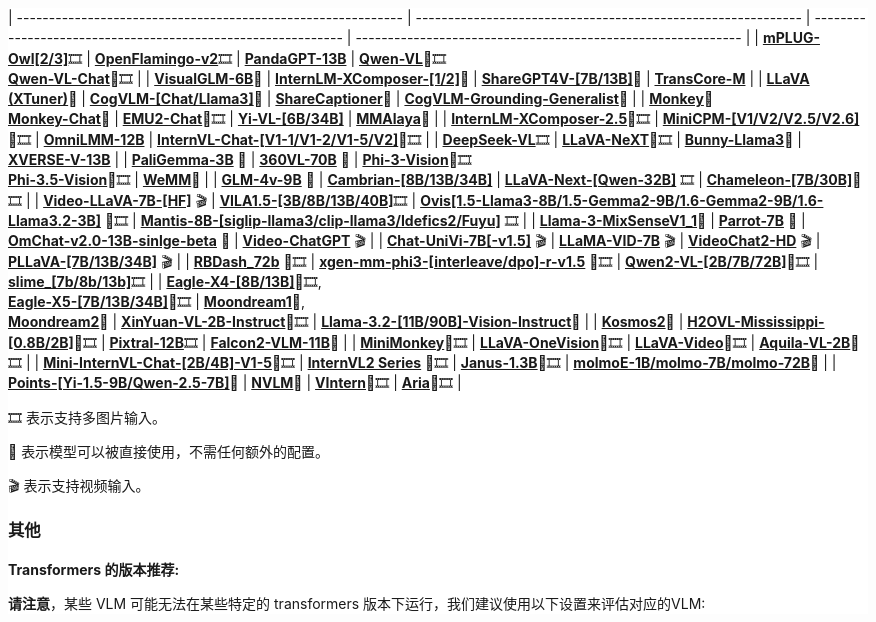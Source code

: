| ------------------------------------------------------------ | ------------------------------------------------------------ | ------------------------------------------------------------ | ------------------------------------------------------------ |
| [**mPLUG-Owl[2/3]**](https://github.com/X-PLUG/mPLUG-Owl/tree/main/mPLUG-Owl2)🎞️ | [**OpenFlamingo-v2**](https://github.com/mlfoundations/open_flamingo)🎞️ | [**PandaGPT-13B**](https://github.com/yxuansu/PandaGPT)      | [**Qwen-VL**](https://huggingface.co/Qwen/Qwen-VL)🚅🎞️ <br>[**Qwen-VL-Chat**](https://huggingface.co/Qwen/Qwen-VL-Chat)🚅🎞️ |
| [**VisualGLM-6B**](https://huggingface.co/THUDM/visualglm-6b)🚅 | [**InternLM-XComposer-[1/2]**](https://huggingface.co/internlm/internlm-xcomposer-7b)🚅 | [**ShareGPT4V-[7B/13B]**](https://sharegpt4v.github.io)🚅     | [**TransCore-M**](https://github.com/PCIResearch/TransCore-M) |
| [**LLaVA (XTuner)**](https://huggingface.co/xtuner/llava-internlm-7b)🚅 | [**CogVLM-[Chat/Llama3]**](https://huggingface.co/THUDM/cogvlm-chat-hf)🚅 | [**ShareCaptioner**](https://huggingface.co/spaces/Lin-Chen/Share-Captioner)🚅 | [**CogVLM-Grounding-Generalist**](https://huggingface.co/THUDM/cogvlm-grounding-generalist-hf)🚅 |
| [**Monkey**](https://github.com/Yuliang-Liu/Monkey)🚅<br>[**Monkey-Chat**](https://github.com/Yuliang-Liu/Monkey)🚅 | [**EMU2-Chat**](https://github.com/baaivision/Emu)🚅🎞️         | [**Yi-VL-[6B/34B]**](https://huggingface.co/01-ai/Yi-VL-6B)  | [**MMAlaya**](https://huggingface.co/DataCanvas/MMAlaya)🚅    |
| [**InternLM-XComposer-2.5**](https://github.com/InternLM/InternLM-XComposer)🚅🎞️ | [**MiniCPM-[V1/V2/V2.5/V2.6]**](https://github.com/OpenBMB/MiniCPM-V)🚅🎞️ | [**OmniLMM-12B**](https://huggingface.co/openbmb/OmniLMM-12B) | [**InternVL-Chat-[V1-1/V1-2/V1-5/V2]**](https://github.com/OpenGVLab/InternVL)🚅🎞️ |
| [**DeepSeek-VL**](https://github.com/deepseek-ai/DeepSeek-VL/tree/main)🎞️ | [**LLaVA-NeXT**](https://llava-vl.github.io/blog/2024-01-30-llava-next/)🚅🎞️ | [**Bunny-Llama3**](https://huggingface.co/BAAI/Bunny-v1_1-Llama-3-8B-V)🚅 | [**XVERSE-V-13B**](https://github.com/xverse-ai/XVERSE-V-13B/blob/main/vxverse/models/vxverse.py) |
| [**PaliGemma-3B**](https://huggingface.co/google/paligemma-3b-pt-448) 🚅 | [**360VL-70B**](https://huggingface.co/qihoo360/360VL-70B) 🚅 | [**Phi-3-Vision**](https://huggingface.co/microsoft/Phi-3-vision-128k-instruct)🚅🎞️<br>[**Phi-3.5-Vision**](https://huggingface.co/microsoft/Phi-3.5-vision-instruct)🚅🎞️ | [**WeMM**](https://github.com/scenarios/WeMM)🚅               |
| [**GLM-4v-9B**](https://huggingface.co/THUDM/glm-4v-9b) 🚅    | [**Cambrian-[8B/13B/34B]**](https://cambrian-mllm.github.io/) | [**LLaVA-Next-[Qwen-32B]**](https://huggingface.co/lmms-lab/llava-next-qwen-32b) 🎞️ | [**Chameleon-[7B/30B]**](https://huggingface.co/facebook/chameleon-7b)🚅🎞️ |
| [**Video-LLaVA-7B-[HF]**](https://github.com/PKU-YuanGroup/Video-LLaVA) 🎬 | [**VILA1.5-[3B/8B/13B/40B]**](https://github.com/NVlabs/VILA/)🎞️ | [**Ovis[1.5-Llama3-8B/1.5-Gemma2-9B/1.6-Gemma2-9B/1.6-Llama3.2-3B]**](https://github.com/AIDC-AI/Ovis) 🚅🎞️ | [**Mantis-8B-[siglip-llama3/clip-llama3/Idefics2/Fuyu]**](https://huggingface.co/TIGER-Lab/Mantis-8B-Idefics2) 🎞️ |
| [**Llama-3-MixSenseV1_1**](https://huggingface.co/Zero-Vision/Llama-3-MixSenseV1_1)🚅 | [**Parrot-7B**](https://github.com/AIDC-AI/Parrot) 🚅         | [**OmChat-v2.0-13B-sinlge-beta**](https://huggingface.co/omlab/omchat-v2.0-13B-single-beta_hf)  🚅 | [**Video-ChatGPT**](https://github.com/mbzuai-oryx/Video-ChatGPT) 🎬 |
| [**Chat-UniVi-7B[-v1.5]**](https://github.com/PKU-YuanGroup/Chat-UniVi) 🎬 | [**LLaMA-VID-7B**](https://github.com/dvlab-research/LLaMA-VID) 🎬 | [**VideoChat2-HD**](https://huggingface.co/OpenGVLab/VideoChat2_HD_stage4_Mistral_7B) 🎬 | [**PLLaVA-[7B/13B/34B]**](https://huggingface.co/ermu2001/pllava-7b) 🎬 |
| [**RBDash_72b**](https://github.com/RBDash-Team/RBDash) 🚅🎞️   | [**xgen-mm-phi3-[interleave/dpo]-r-v1.5**](https://huggingface.co/Salesforce/xgen-mm-phi3-mini-instruct-interleave-r-v1.5) 🚅🎞️ | [**Qwen2-VL-[2B/7B/72B]**](https://github.com/QwenLM/Qwen2-VL)🚅🎞️ | [**slime_[7b/8b/13b]**](https://github.com/yfzhang114/SliME)🎞️ |
| [**Eagle-X4-[8B/13B]**](https://github.com/NVlabs/EAGLE)🚅🎞️, <br>[**Eagle-X5-[7B/13B/34B]**](https://github.com/NVlabs/EAGLE)🚅🎞️ | [**Moondream1**](https://github.com/vikhyat/moondream)🚅, <br>[**Moondream2**](https://github.com/vikhyat/moondream)🚅 | [**XinYuan-VL-2B-Instruct**](https://huggingface.co/Cylingo/Xinyuan-VL-2B)🚅🎞️ | [**Llama-3.2-[11B/90B]-Vision-Instruct**](https://huggingface.co/meta-llama/Llama-3.2-11B-Vision-Instruct)🚅 |
| [**Kosmos2**](https://huggingface.co/microsoft/kosmos-2-patch14-224)🚅 | [**H2OVL-Mississippi-[0.8B/2B]**](https://huggingface.co/h2oai/h2ovl-mississippi-2b)🚅🎞️ | **[Pixtral-12B](https://huggingface.co/mistralai/Pixtral-12B-2409)**🎞️ | **[Falcon2-VLM-11B](https://huggingface.co/tiiuae/falcon-11B-vlm)**🚅 |
| **[MiniMonkey](https://huggingface.co/mx262/MiniMonkey)**🚅🎞️  | **[LLaVA-OneVision](https://huggingface.co/lmms-lab/llava-onevision-qwen2-72b-ov-sft)**🚅🎞️ | **[LLaVA-Video](https://huggingface.co/collections/lmms-lab/llava-video-661e86f5e8dabc3ff793c944)**🚅🎞️ | **[Aquila-VL-2B](https://huggingface.co/BAAI/Aquila-VL-2B-llava-qwen)**🚅🎞️ |
| [**Mini-InternVL-Chat-[2B/4B]-V1-5**](https://github.com/OpenGVLab/InternVL)🚅🎞️ | **[InternVL2 Series](https://huggingface.co/OpenGVLab/InternVL2-8B)** 🚅🎞️ | **[Janus-1.3B](https://huggingface.co/deepseek-ai/Janus-1.3B)**🚅🎞️ | **[molmoE-1B/molmo-7B/molmo-72B](https://huggingface.co/allenai/Molmo-7B-D-0924)**🚅 |
| **[Points-[Yi-1.5-9B/Qwen-2.5-7B]](https://huggingface.co/WePOINTS/POINTS-Yi-1-5-9B-Chat)**🚅 | **[NVLM](https://huggingface.co/nvidia/NVLM-D-72B)**🚅        | **[VIntern](https://huggingface.co/5CD-AI/Vintern-3B-beta)**🚅🎞️ | **[Aria](https://huggingface.co/rhymes-ai/Aria)**🚅🎞️ |

🎞️ 表示支持多图片输入。

🚅 表示模型可以被直接使用，不需任何额外的配置。

🎬 表示支持视频输入。

### 其他

**Transformers 的版本推荐:**

**请注意**，某些 VLM 可能无法在某些特定的 transformers 版本下运行，我们建议使用以下设置来评估对应的VLM:


[github-contributors-link]: https://github.com/open-compass/VLMEvalKit/graphs/contributors
[github-contributors-shield]: https://img.shields.io/github/contributors/open-compass/VLMEvalKit?color=c4f042&labelColor=black&style=flat-square
[github-forks-link]: https://github.com/open-compass/VLMEvalKit/network/members
[github-forks-shield]: https://img.shields.io/github/forks/open-compass/VLMEvalKit?color=8ae8ff&labelColor=black&style=flat-square
[github-issues-link]: https://github.com/open-compass/VLMEvalKit/issues
[github-issues-shield]: https://img.shields.io/github/issues/open-compass/VLMEvalKit?color=ff80eb&labelColor=black&style=flat-square
[github-license-link]: https://github.com/open-compass/VLMEvalKit/blob/main/LICENSE
[github-license-shield]: https://img.shields.io/github/license/open-compass/VLMEvalKit?color=white&labelColor=black&style=flat-square
[github-stars-link]: https://github.com/open-compass/VLMEvalKit/stargazers
[github-stars-shield]: https://img.shields.io/github/stars/open-compass/VLMEvalKit?color=ffcb47&labelColor=black&style=flat-square